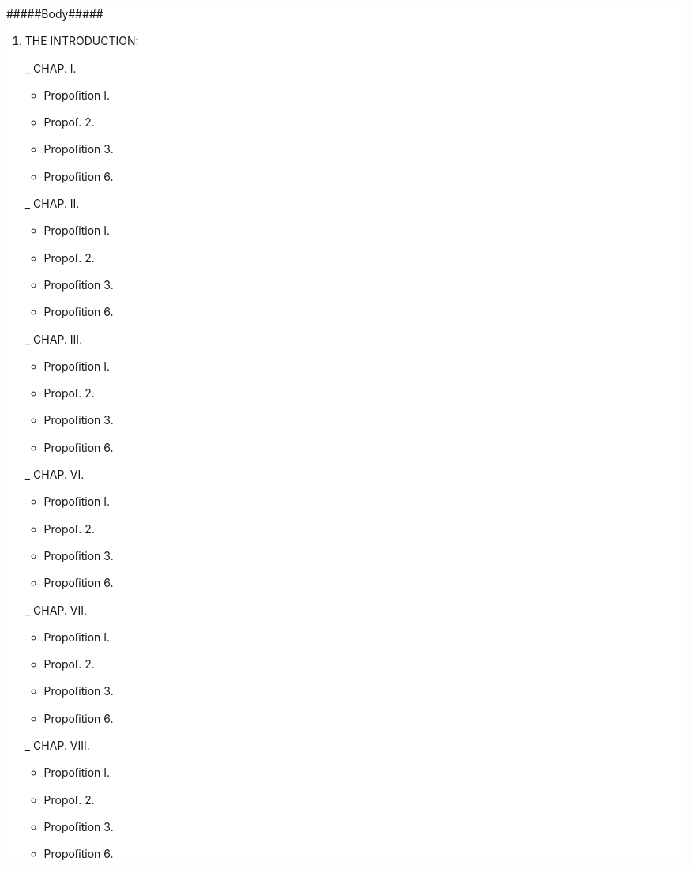 #####Body#####

1. THE
INTRODUCTION:

    _ CHAP. I.

      * Propoſition I.

      * Propoſ. 2.

      * Propoſition 3.

      * Propoſition 6.

    _ CHAP. II.

      * Propoſition I.

      * Propoſ. 2.

      * Propoſition 3.

      * Propoſition 6.

    _ CHAP. III.

      * Propoſition I.

      * Propoſ. 2.

      * Propoſition 3.

      * Propoſition 6.

    _ CHAP. VI.

      * Propoſition I.

      * Propoſ. 2.

      * Propoſition 3.

      * Propoſition 6.

    _ CHAP. VII.

      * Propoſition I.

      * Propoſ. 2.

      * Propoſition 3.

      * Propoſition 6.

    _ CHAP. VIII.

      * Propoſition I.

      * Propoſ. 2.

      * Propoſition 3.

      * Propoſition 6.
